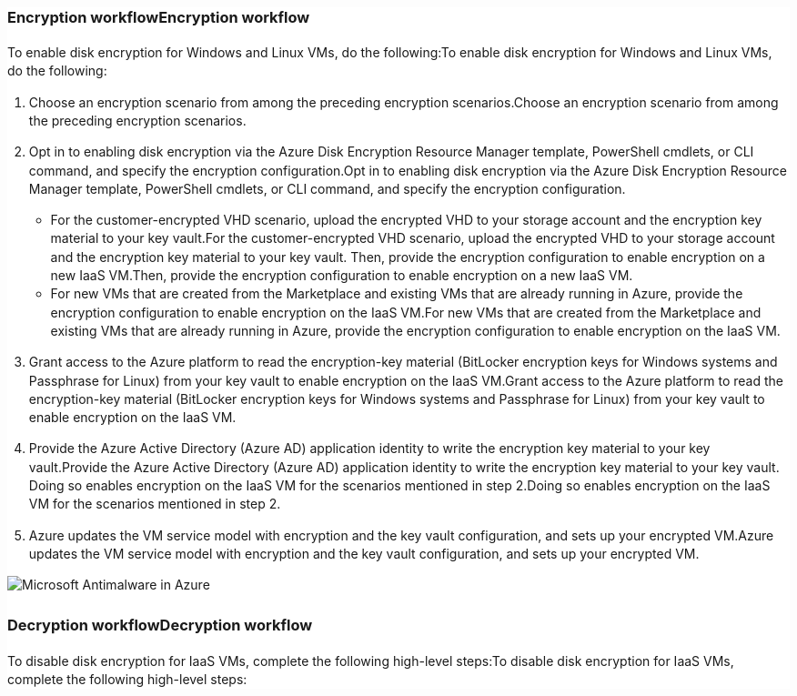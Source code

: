 ### <a name="encryption-workflow"></a><span data-ttu-id="b4b16-178">Encryption workflow</span><span class="sxs-lookup"><span data-stu-id="b4b16-178">Encryption workflow</span></span>
<span data-ttu-id="b4b16-179">To enable disk encryption for Windows and Linux VMs, do the following:</span><span class="sxs-lookup"><span data-stu-id="b4b16-179">To enable disk encryption for Windows and Linux VMs, do the following:</span></span>

1. <span data-ttu-id="b4b16-180">Choose an encryption scenario from among the preceding encryption scenarios.</span><span class="sxs-lookup"><span data-stu-id="b4b16-180">Choose an encryption scenario from among the preceding encryption scenarios.</span></span>
2. <span data-ttu-id="b4b16-181">Opt in to enabling disk encryption via the Azure Disk Encryption Resource Manager template, PowerShell cmdlets, or CLI command, and specify the encryption configuration.</span><span class="sxs-lookup"><span data-stu-id="b4b16-181">Opt in to enabling disk encryption via the Azure Disk Encryption Resource Manager template, PowerShell cmdlets, or CLI command, and specify the encryption configuration.</span></span>

   * <span data-ttu-id="b4b16-182">For the customer-encrypted VHD scenario, upload the encrypted VHD to your storage account and the encryption key material to your key vault.</span><span class="sxs-lookup"><span data-stu-id="b4b16-182">For the customer-encrypted VHD scenario, upload the encrypted VHD to your storage account and the encryption key material to your key vault.</span></span> <span data-ttu-id="b4b16-183">Then, provide the encryption configuration to enable encryption on a new IaaS VM.</span><span class="sxs-lookup"><span data-stu-id="b4b16-183">Then, provide the encryption configuration to enable encryption on a new IaaS VM.</span></span>
   * <span data-ttu-id="b4b16-184">For new VMs that are created from the Marketplace and existing VMs that are already running in Azure, provide the encryption configuration to enable encryption on the IaaS VM.</span><span class="sxs-lookup"><span data-stu-id="b4b16-184">For new VMs that are created from the Marketplace and existing VMs that are already running in Azure, provide the encryption configuration to enable encryption on the IaaS VM.</span></span>

3. <span data-ttu-id="b4b16-185">Grant access to the Azure platform to read the encryption-key material (BitLocker encryption keys for Windows systems and Passphrase for Linux) from your key vault to enable encryption on the IaaS VM.</span><span class="sxs-lookup"><span data-stu-id="b4b16-185">Grant access to the Azure platform to read the encryption-key material (BitLocker encryption keys for Windows systems and Passphrase for Linux) from your key vault to enable encryption on the IaaS VM.</span></span>

4. <span data-ttu-id="b4b16-186">Provide the Azure Active Directory (Azure AD) application identity to write the encryption key material to your key vault.</span><span class="sxs-lookup"><span data-stu-id="b4b16-186">Provide the Azure Active Directory (Azure AD) application identity to write the encryption key material to your key vault.</span></span> <span data-ttu-id="b4b16-187">Doing so enables encryption on the IaaS VM for the scenarios mentioned in step 2.</span><span class="sxs-lookup"><span data-stu-id="b4b16-187">Doing so enables encryption on the IaaS VM for the scenarios mentioned in step 2.</span></span>

5. <span data-ttu-id="b4b16-188">Azure updates the VM service model with encryption and the key vault configuration, and sets up your encrypted VM.</span><span class="sxs-lookup"><span data-stu-id="b4b16-188">Azure updates the VM service model with encryption and the key vault configuration, and sets up your encrypted VM.</span></span>

 ![Microsoft Antimalware in Azure](https://docstestmedia1.blob.core.windows.net/azure-media/articles/security/media/azure-security-disk-encryption/disk-encryption-fig1.png)

### <a name="decryption-workflow"></a><span data-ttu-id="b4b16-190">Decryption workflow</span><span class="sxs-lookup"><span data-stu-id="b4b16-190">Decryption workflow</span></span>
<span data-ttu-id="b4b16-191">To disable disk encryption for IaaS VMs, complete the following high-level steps:</span><span class="sxs-lookup"><span data-stu-id="b4b16-191">To disable disk encryption for IaaS VMs, complete the following high-level steps:</span></span>
